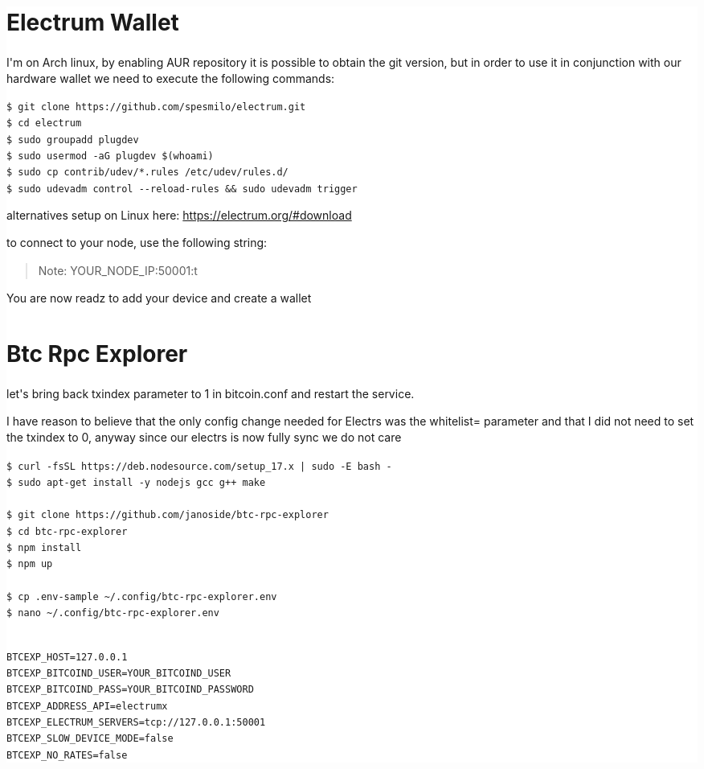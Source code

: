 


# Electrum Wallet

I'm on Arch linux, by enabling AUR repository it is possible to obtain the git version, but in order to use it in conjunction
with our hardware wallet we need to execute the following commands:

```
$ git clone https://github.com/spesmilo/electrum.git
$ cd electrum
$ sudo groupadd plugdev
$ sudo usermod -aG plugdev $(whoami)
$ sudo cp contrib/udev/*.rules /etc/udev/rules.d/
$ sudo udevadm control --reload-rules && sudo udevadm trigger
```

alternatives setup on Linux here: https://electrum.org/#download


to connect to your node, use the following string:


> Note: YOUR_NODE_IP:50001:t


You are now readz to add your device and create a wallet




# Btc Rpc Explorer



let's bring back txindex parameter to 1 in bitcoin.conf and restart the service.

I have reason to believe that the only config change needed for Electrs was the whitelist= parameter 
and that I did not need to set the txindex to 0, anyway since our electrs is now fully sync we do not care 

```
$ curl -fsSL https://deb.nodesource.com/setup_17.x | sudo -E bash -
$ sudo apt-get install -y nodejs gcc g++ make

$ git clone https://github.com/janoside/btc-rpc-explorer
$ cd btc-rpc-explorer
$ npm install
$ npm up

$ cp .env-sample ~/.config/btc-rpc-explorer.env
$ nano ~/.config/btc-rpc-explorer.env
```

```btc-rpc-explorer.env

BTCEXP_HOST=127.0.0.1
BTCEXP_BITCOIND_USER=YOUR_BITCOIND_USER
BTCEXP_BITCOIND_PASS=YOUR_BITCOIND_PASSWORD
BTCEXP_ADDRESS_API=electrumx
BTCEXP_ELECTRUM_SERVERS=tcp://127.0.0.1:50001
BTCEXP_SLOW_DEVICE_MODE=false
BTCEXP_NO_RATES=false
```
